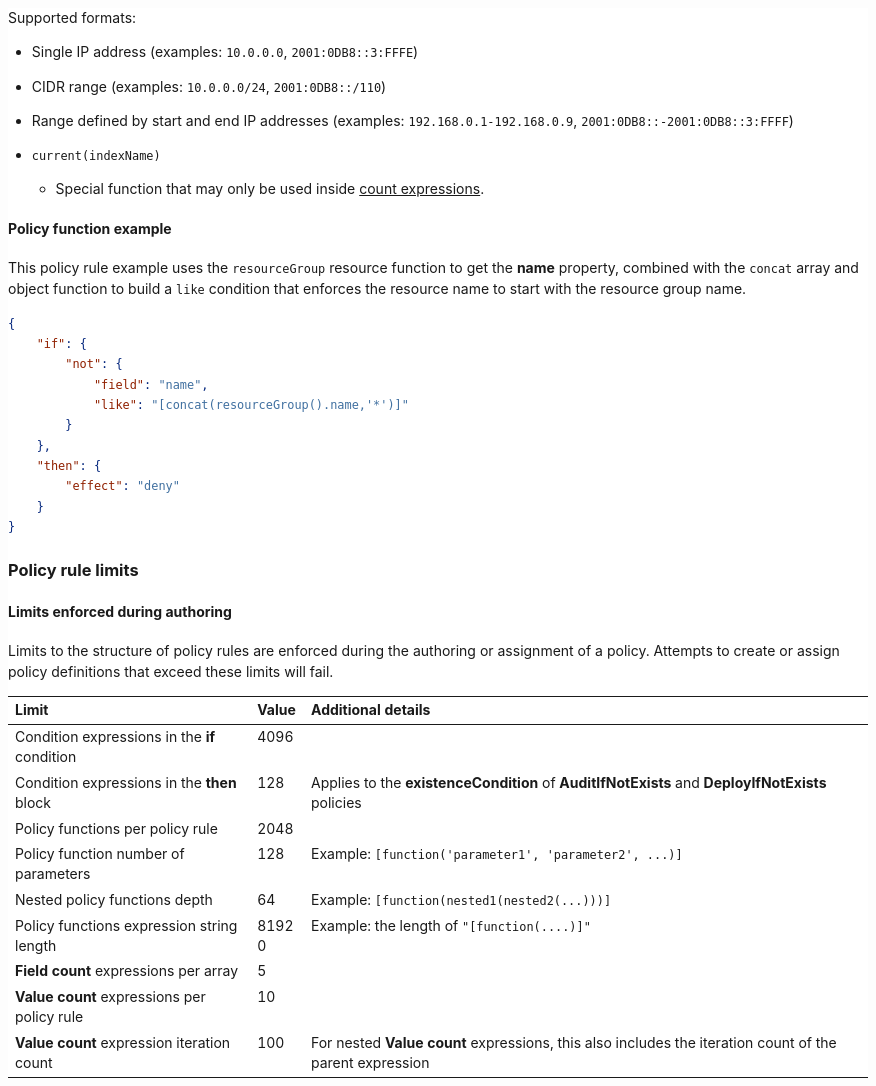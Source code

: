   Supported formats:
  - Single IP address (examples: `10.0.0.0`, `2001:0DB8::3:FFFE`)
  - CIDR range (examples: `10.0.0.0/24`, `2001:0DB8::/110`)
  - Range defined by start and end IP addresses (examples: `192.168.0.1-192.168.0.9`, `2001:0DB8::-2001:0DB8::3:FFFF`)

- `current(indexName)`
  - Special function that may only be used inside [count expressions](#count).

#### Policy function example

This policy rule example uses the `resourceGroup` resource function to get the **name** property,
combined with the `concat` array and object function to build a `like` condition that enforces the
resource name to start with the resource group name.

```json
{
    "if": {
        "not": {
            "field": "name",
            "like": "[concat(resourceGroup().name,'*')]"
        }
    },
    "then": {
        "effect": "deny"
    }
}
```

### Policy rule limits

#### Limits enforced during authoring

Limits to the structure of policy rules are enforced during the authoring or assignment of a policy.
Attempts to create or assign policy definitions that exceed these limits will fail.

| Limit | Value | Additional details |
|:---|:---|:---|
| Condition expressions in the **if** condition | 4096 | |
| Condition expressions in the **then** block | 128 | Applies to the **existenceCondition** of **AuditIfNotExists** and **DeployIfNotExists** policies |
| Policy functions per policy rule | 2048 | |
| Policy function number of parameters | 128 | Example: `[function('parameter1', 'parameter2', ...)]` |
| Nested policy functions depth | 64 | Example: `[function(nested1(nested2(...)))]` |
| Policy functions expression string length | 81920 | Example: the length of `"[function(....)]"` |
| **Field count** expressions per array | 5 | |
| **Value count** expressions per policy rule | 10 | |
| **Value count** expression iteration count | 100 | For nested **Value count** expressions, this also includes the iteration count of the parent expression |
